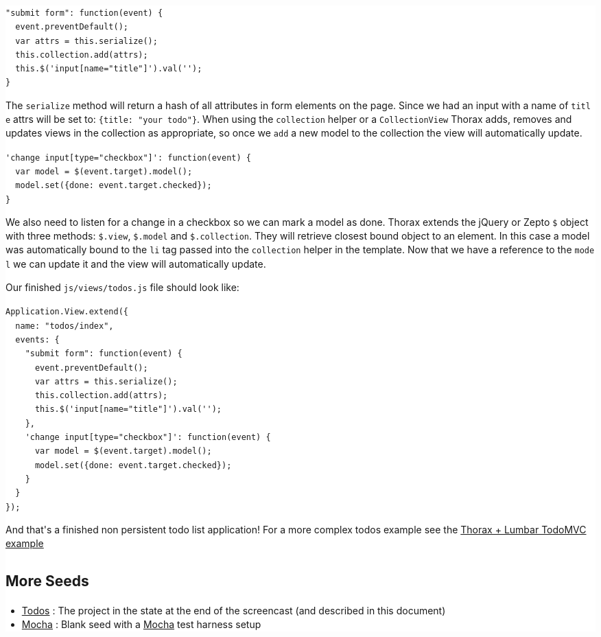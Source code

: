     "submit form": function(event) {
      event.preventDefault();
      var attrs = this.serialize();
      this.collection.add(attrs);
      this.$('input[name="title"]').val('');
    }

The `serialize` method will return a hash of all attributes in form elements on the page. Since we had an input with a name of `title` attrs will be set to: `{title: "your todo"}`. When using the `collection` helper or a `CollectionView` Thorax adds, removes and updates views in the collection as appropriate, so once we `add` a new model to the collection the view will automatically update.

    'change input[type="checkbox"]': function(event) {
      var model = $(event.target).model();
      model.set({done: event.target.checked});
    }

We also need to listen for a change in a checkbox so we can mark a model as done. Thorax extends the jQuery or Zepto `$` object with three methods: `$.view`, `$.model` and `$.collection`. They will retrieve closest bound object to an element. In this case a model was automatically bound to the `li` tag passed into the `collection` helper in the template. Now that we have a reference to the `model` we can update it and the view will automatically update.

Our finished `js/views/todos.js` file should look like:

    Application.View.extend({
      name: "todos/index",
      events: {
        "submit form": function(event) {
          event.preventDefault();
          var attrs = this.serialize();
          this.collection.add(attrs);
          this.$('input[name="title"]').val('');
        },
        'change input[type="checkbox"]': function(event) {
          var model = $(event.target).model();
          model.set({done: event.target.checked});
        }
      }
    });

And that's a finished non persistent todo list application! For a more complex todos example see the [Thorax + Lumbar TodoMVC example](https://github.com/addyosmani/todomvc/tree/gh-pages/labs/dependency-examples/thorax_lumbar)

More Seeds
----------

- [Todos](https://github.com/eastridge/thorax-seed-todos) : The project in the state at the end of the screencast (and described in this document)
- [Mocha](https://github.com/eastridge/thorax-seed-mocha) : Blank seed with a [Mocha](http://mochajs.org/) test harness setup
